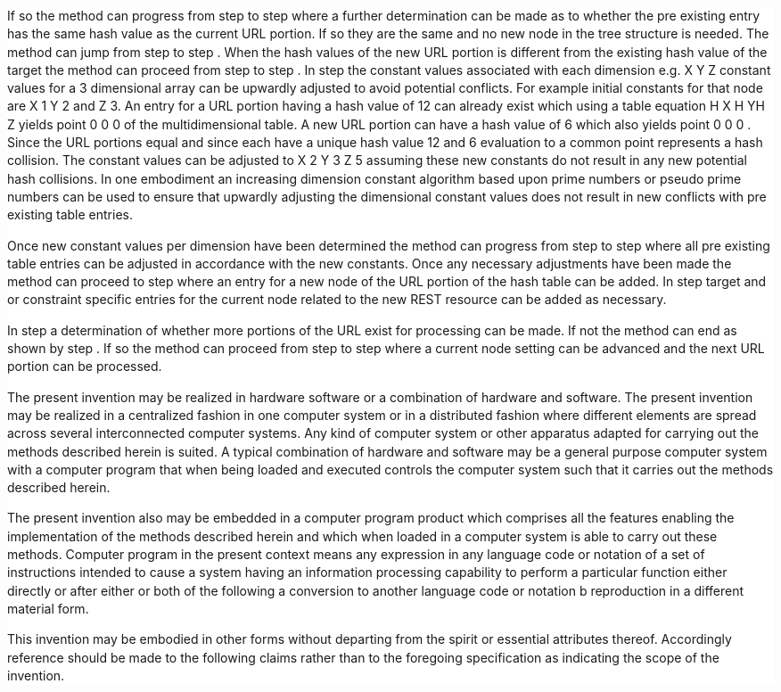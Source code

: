 If so the method can progress from step to step where a further determination can be made as to whether the pre existing entry has the same hash value as the current URL portion. If so they are the same and no new node in the tree structure is needed. The method can jump from step to step . When the hash values of the new URL portion is different from the existing hash value of the target the method can proceed from step to step . In step the constant values associated with each dimension e.g. X Y Z constant values for a 3 dimensional array can be upwardly adjusted to avoid potential conflicts. For example initial constants for that node are X 1 Y 2 and Z 3. An entry for a URL portion having a hash value of 12 can already exist which using a table equation H X H YH Z yields point 0 0 0 of the multidimensional table. A new URL portion can have a hash value of 6 which also yields point 0 0 0 . Since the URL portions equal and since each have a unique hash value 12 and 6 evaluation to a common point represents a hash collision. The constant values can be adjusted to X 2 Y 3 Z 5 assuming these new constants do not result in any new potential hash collisions. In one embodiment an increasing dimension constant algorithm based upon prime numbers or pseudo prime numbers can be used to ensure that upwardly adjusting the dimensional constant values does not result in new conflicts with pre existing table entries.

Once new constant values per dimension have been determined the method can progress from step to step where all pre existing table entries can be adjusted in accordance with the new constants. Once any necessary adjustments have been made the method can proceed to step where an entry for a new node of the URL portion of the hash table can be added. In step target and or constraint specific entries for the current node related to the new REST resource can be added as necessary.

In step a determination of whether more portions of the URL exist for processing can be made. If not the method can end as shown by step . If so the method can proceed from step to step where a current node setting can be advanced and the next URL portion can be processed.

The present invention may be realized in hardware software or a combination of hardware and software. The present invention may be realized in a centralized fashion in one computer system or in a distributed fashion where different elements are spread across several interconnected computer systems. Any kind of computer system or other apparatus adapted for carrying out the methods described herein is suited. A typical combination of hardware and software may be a general purpose computer system with a computer program that when being loaded and executed controls the computer system such that it carries out the methods described herein.

The present invention also may be embedded in a computer program product which comprises all the features enabling the implementation of the methods described herein and which when loaded in a computer system is able to carry out these methods. Computer program in the present context means any expression in any language code or notation of a set of instructions intended to cause a system having an information processing capability to perform a particular function either directly or after either or both of the following a conversion to another language code or notation b reproduction in a different material form.

This invention may be embodied in other forms without departing from the spirit or essential attributes thereof. Accordingly reference should be made to the following claims rather than to the foregoing specification as indicating the scope of the invention.

